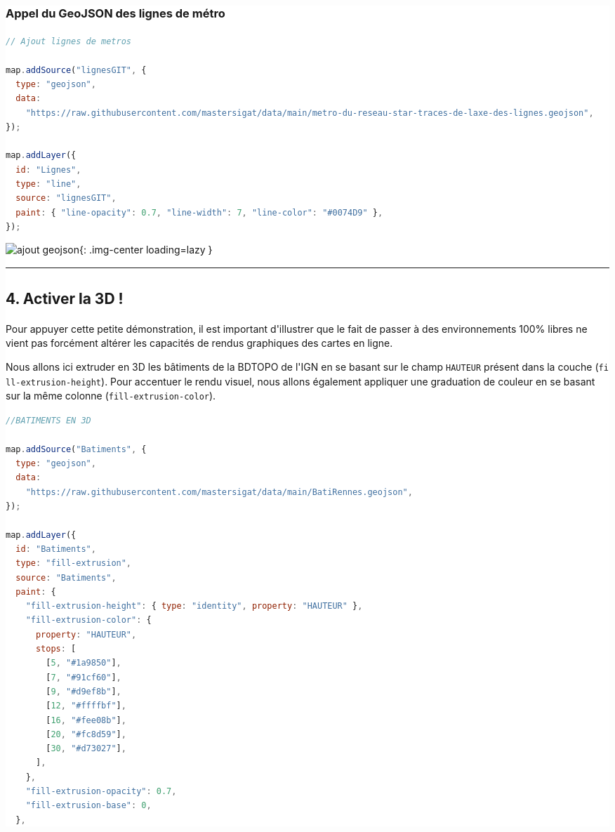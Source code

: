 ### Appel du GeoJSON des lignes de métro

```javascript
// Ajout lignes de metros

map.addSource("lignesGIT", {
  type: "geojson",
  data:
    "https://raw.githubusercontent.com/mastersigat/data/main/metro-du-reseau-star-traces-de-laxe-des-lignes.geojson",
});

map.addLayer({
  id: "Lignes",
  type: "line",
  source: "lignesGIT",
  paint: { "line-opacity": 0.7, "line-width": 7, "line-color": "#0074D9" },
});
```

![ajout geojson](https://cdn.geotribu.fr/img/articles-blog-rdp/articles/carte-ligne-libre/map_addsource.JPG "Ajout des GeoJSON"){: .img-center loading=lazy }

----

## 4. Activer la 3D !

Pour appuyer cette petite démonstration, il est important d'illustrer que le fait de passer à des environnements 100% libres ne vient pas forcément altérer les capacités de rendus graphiques des cartes en ligne.

Nous allons ici extruder en 3D les bâtiments de la BDTOPO de l'IGN en se basant sur le champ `HAUTEUR` présent dans la couche (`fill-extrusion-height`). Pour accentuer le rendu visuel, nous allons également appliquer une graduation de couleur en se basant sur la même colonne (`fill-extrusion-color`).

```javascript
//BATIMENTS EN 3D

map.addSource("Batiments", {
  type: "geojson",
  data:
    "https://raw.githubusercontent.com/mastersigat/data/main/BatiRennes.geojson",
});

map.addLayer({
  id: "Batiments",
  type: "fill-extrusion",
  source: "Batiments",
  paint: {
    "fill-extrusion-height": { type: "identity", property: "HAUTEUR" },
    "fill-extrusion-color": {
      property: "HAUTEUR",
      stops: [
        [5, "#1a9850"],
        [7, "#91cf60"],
        [9, "#d9ef8b"],
        [12, "#ffffbf"],
        [16, "#fee08b"],
        [20, "#fc8d59"],
        [30, "#d73027"],
      ],
    },
    "fill-extrusion-opacity": 0.7,
    "fill-extrusion-base": 0,
  },
```